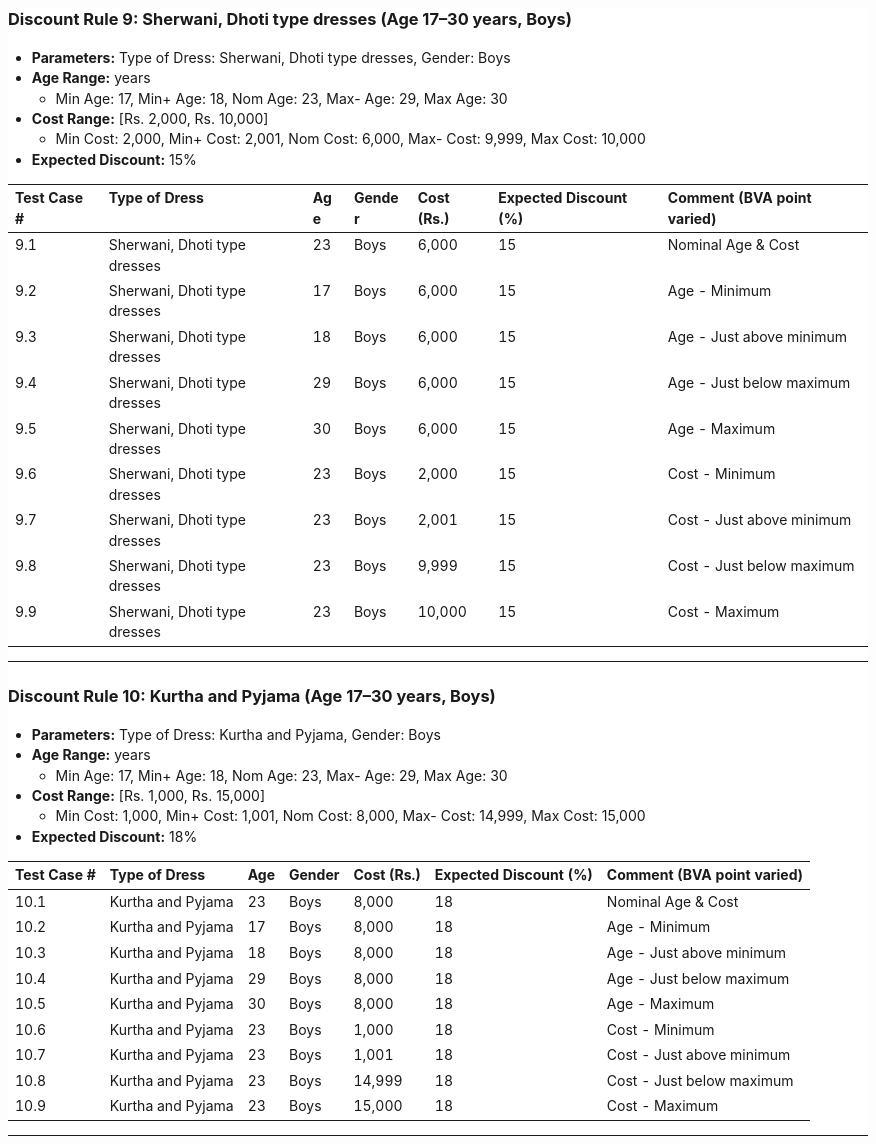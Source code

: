 
### Discount Rule 9: Sherwani, Dhoti type dresses (Age 17–30 years, Boys)

- **Parameters:** Type of Dress: Sherwani, Dhoti type dresses, Gender: Boys
- **Age Range:** years
    - Min Age: 17, Min+ Age: 18, Nom Age: 23, Max- Age: 29, Max Age: 30
- **Cost Range:** [Rs. 2,000, Rs. 10,000]
    - Min Cost: 2,000, Min+ Cost: 2,001, Nom Cost: 6,000, Max- Cost: 9,999, Max Cost: 10,000
- **Expected Discount:** 15%

|Test Case #|Type of Dress|Age|Gender|Cost (Rs.)|Expected Discount (%)|Comment (BVA point varied)|
|:--|:--|:--|:--|:--|:--|:--|
|9.1|Sherwani, Dhoti type dresses|23|Boys|6,000|15|Nominal Age & Cost|
|9.2|Sherwani, Dhoti type dresses|17|Boys|6,000|15|Age - Minimum|
|9.3|Sherwani, Dhoti type dresses|18|Boys|6,000|15|Age - Just above minimum|
|9.4|Sherwani, Dhoti type dresses|29|Boys|6,000|15|Age - Just below maximum|
|9.5|Sherwani, Dhoti type dresses|30|Boys|6,000|15|Age - Maximum|
|9.6|Sherwani, Dhoti type dresses|23|Boys|2,000|15|Cost - Minimum|
|9.7|Sherwani, Dhoti type dresses|23|Boys|2,001|15|Cost - Just above minimum|
|9.8|Sherwani, Dhoti type dresses|23|Boys|9,999|15|Cost - Just below maximum|
|9.9|Sherwani, Dhoti type dresses|23|Boys|10,000|15|Cost - Maximum|

---

### Discount Rule 10: Kurtha and Pyjama (Age 17–30 years, Boys)

- **Parameters:** Type of Dress: Kurtha and Pyjama, Gender: Boys
- **Age Range:** years
    - Min Age: 17, Min+ Age: 18, Nom Age: 23, Max- Age: 29, Max Age: 30
- **Cost Range:** [Rs. 1,000, Rs. 15,000]
    - Min Cost: 1,000, Min+ Cost: 1,001, Nom Cost: 8,000, Max- Cost: 14,999, Max Cost: 15,000
- **Expected Discount:** 18%

|Test Case #|Type of Dress|Age|Gender|Cost (Rs.)|Expected Discount (%)|Comment (BVA point varied)|
|:--|:--|:--|:--|:--|:--|:--|
|10.1|Kurtha and Pyjama|23|Boys|8,000|18|Nominal Age & Cost|
|10.2|Kurtha and Pyjama|17|Boys|8,000|18|Age - Minimum|
|10.3|Kurtha and Pyjama|18|Boys|8,000|18|Age - Just above minimum|
|10.4|Kurtha and Pyjama|29|Boys|8,000|18|Age - Just below maximum|
|10.5|Kurtha and Pyjama|30|Boys|8,000|18|Age - Maximum|
|10.6|Kurtha and Pyjama|23|Boys|1,000|18|Cost - Minimum|
|10.7|Kurtha and Pyjama|23|Boys|1,001|18|Cost - Just above minimum|
|10.8|Kurtha and Pyjama|23|Boys|14,999|18|Cost - Just below maximum|
|10.9|Kurtha and Pyjama|23|Boys|15,000|18|Cost - Maximum| ---

---